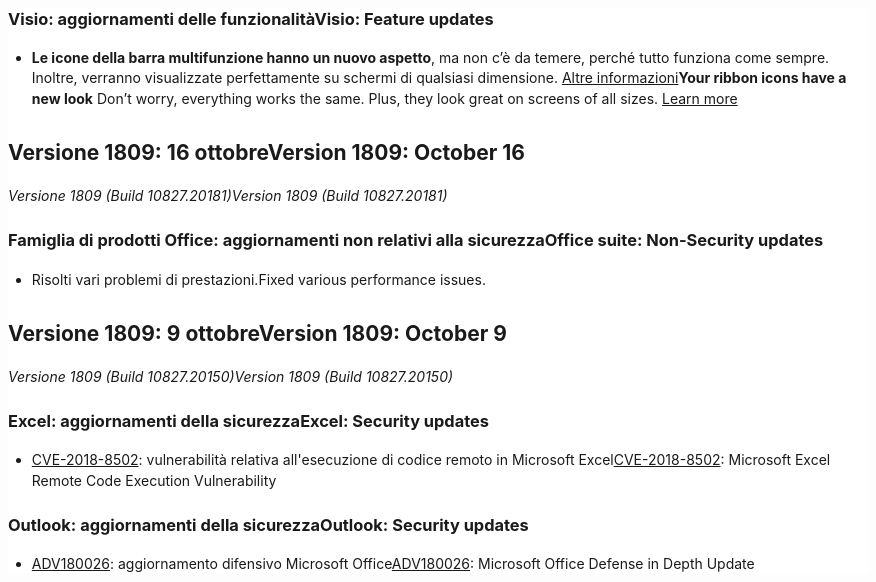### <a name="visio-feature-updates"></a><span data-ttu-id="f54b1-216">Visio: aggiornamenti delle funzionalità</span><span class="sxs-lookup"><span data-stu-id="f54b1-216">Visio: Feature updates</span></span> 
- <span data-ttu-id="f54b1-p122">**Le icone della barra multifunzione hanno un nuovo aspetto**, ma non c’è da temere, perché tutto funziona come sempre. Inoltre, verranno visualizzate perfettamente su schermi di qualsiasi dimensione. [Altre informazioni](https://support.office.com/article/c6bc4cd8-d151-41d3-8276-fc7c9975eb79)</span><span class="sxs-lookup"><span data-stu-id="f54b1-p122">**Your ribbon icons have a new look** Don’t worry, everything works the same. Plus, they look great on screens of all sizes. [Learn more](https://support.office.com/article/c6bc4cd8-d151-41d3-8276-fc7c9975eb79)</span></span>


## <a name="version-1809-october-16"></a><span data-ttu-id="f54b1-220">Versione 1809: 16 ottobre</span><span class="sxs-lookup"><span data-stu-id="f54b1-220">Version 1809: October 16</span></span>
<span data-ttu-id="f54b1-221">*Versione 1809 (Build 10827.20181)*</span><span class="sxs-lookup"><span data-stu-id="f54b1-221">*Version 1809 (Build 10827.20181)*</span></span> 

### <a name="office-suite-non-security-updates"></a><span data-ttu-id="f54b1-222">Famiglia di prodotti Office: aggiornamenti non relativi alla sicurezza</span><span class="sxs-lookup"><span data-stu-id="f54b1-222">Office suite: Non-Security updates</span></span> 
-  <span data-ttu-id="f54b1-223">Risolti vari problemi di prestazioni.</span><span class="sxs-lookup"><span data-stu-id="f54b1-223">Fixed various performance issues.</span></span>


## <a name="version-1809-october-9"></a><span data-ttu-id="f54b1-224">Versione 1809: 9 ottobre</span><span class="sxs-lookup"><span data-stu-id="f54b1-224">Version 1809: October 9</span></span>
<span data-ttu-id="f54b1-225">*Versione 1809 (Build 10827.20150)*</span><span class="sxs-lookup"><span data-stu-id="f54b1-225">*Version 1809 (Build 10827.20150)*</span></span>

### <a name="excel-security-updates"></a><span data-ttu-id="f54b1-226">Excel: aggiornamenti della sicurezza</span><span class="sxs-lookup"><span data-stu-id="f54b1-226">Excel: Security updates</span></span>
-   <span data-ttu-id="f54b1-227">[CVE-2018-8502](https://portal.msrc.microsoft.com/it-IT/security-guidance/advisory/CVE-2018-8502): vulnerabilità relativa all'esecuzione di codice remoto in Microsoft Excel</span><span class="sxs-lookup"><span data-stu-id="f54b1-227">[CVE-2018-8502](https://portal.msrc.microsoft.com/it-IT/security-guidance/advisory/CVE-2018-8502): Microsoft Excel Remote Code Execution Vulnerability</span></span> 

### <a name="outlook-security-updates"></a><span data-ttu-id="f54b1-228">Outlook: aggiornamenti della sicurezza</span><span class="sxs-lookup"><span data-stu-id="f54b1-228">Outlook: Security updates</span></span> 
-   <span data-ttu-id="f54b1-229">[ADV180026](https://portal.msrc.microsoft.com/it-IT/security-guidance/advisory/ADV180026): aggiornamento difensivo Microsoft Office</span><span class="sxs-lookup"><span data-stu-id="f54b1-229">[ADV180026](https://portal.msrc.microsoft.com/it-IT/security-guidance/advisory/ADV180026): Microsoft Office Defense in Depth Update</span></span> 
